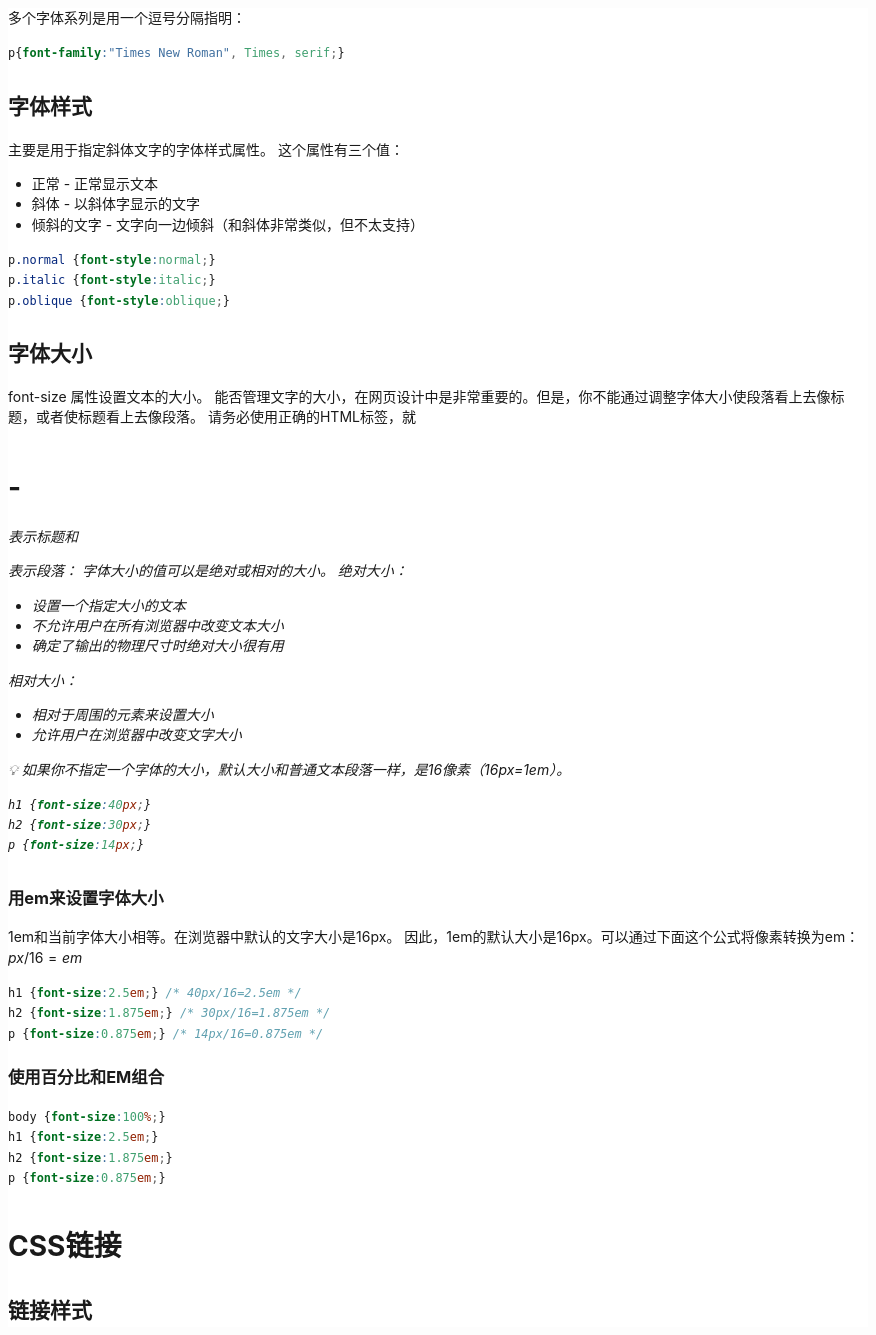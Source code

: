 多个字体系列是用一个逗号分隔指明：
```css
p{font-family:"Times New Roman", Times, serif;}
```
## 字体样式
主要是用于指定斜体文字的字体样式属性。
这个属性有三个值：

- 正常 - 正常显示文本
- 斜体 - 以斜体字显示的文字
- 倾斜的文字 - 文字向一边倾斜（和斜体非常类似，但不太支持）
```css
p.normal {font-style:normal;}
p.italic {font-style:italic;}
p.oblique {font-style:oblique;}
```
## 字体大小
font-size 属性设置文本的大小。
能否管理文字的大小，在网页设计中是非常重要的。但是，你不能通过调整字体大小使段落看上去像标题，或者使标题看上去像段落。
请务必使用正确的HTML标签，就<h1> - <h6>表示标题和<p>表示段落：
字体大小的值可以是绝对或相对的大小。
绝对大小：

- 设置一个指定大小的文本
- 不允许用户在所有浏览器中改变文本大小
- 确定了输出的物理尺寸时绝对大小很有用

相对大小：

- 相对于周围的元素来设置大小
- 允许用户在浏览器中改变文字大小

💡 如果你不指定一个字体的大小，默认大小和普通文本段落一样，是16像素（16px=1em）。
```css
h1 {font-size:40px;}
h2 {font-size:30px;}
p {font-size:14px;}
```
### 用em来设置字体大小
1em和当前字体大小相等。在浏览器中默认的文字大小是16px。
因此，1em的默认大小是16px。可以通过下面这个公式将像素转换为em：
$px/16=em$
```css
h1 {font-size:2.5em;} /* 40px/16=2.5em */
h2 {font-size:1.875em;} /* 30px/16=1.875em */
p {font-size:0.875em;} /* 14px/16=0.875em */
```
### 使用百分比和EM组合
```css
body {font-size:100%;}
h1 {font-size:2.5em;}
h2 {font-size:1.875em;}
p {font-size:0.875em;}
```
# CSS链接
## 链接样式
